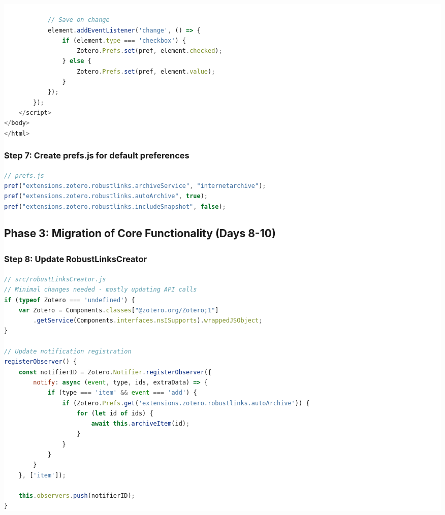 ```javascript
            
            // Save on change
            element.addEventListener('change', () => {
                if (element.type === 'checkbox') {
                    Zotero.Prefs.set(pref, element.checked);
                } else {
                    Zotero.Prefs.set(pref, element.value);
                }
            });
        });
    </script>
</body>
</html>
```

### Step 7: Create prefs.js for default preferences
```javascript
// prefs.js
pref("extensions.zotero.robustlinks.archiveService", "internetarchive");
pref("extensions.zotero.robustlinks.autoArchive", true);
pref("extensions.zotero.robustlinks.includeSnapshot", false);
```

## Phase 3: Migration of Core Functionality (Days 8-10)

### Step 8: Update RobustLinksCreator
```javascript
// src/robustLinksCreator.js
// Minimal changes needed - mostly updating API calls
if (typeof Zotero === 'undefined') {
    var Zotero = Components.classes["@zotero.org/Zotero;1"]
        .getService(Components.interfaces.nsISupports).wrappedJSObject;
}

// Update notification registration
registerObserver() {
    const notifierID = Zotero.Notifier.registerObserver({
        notify: async (event, type, ids, extraData) => {
            if (type === 'item' && event === 'add') {
                if (Zotero.Prefs.get('extensions.zotero.robustlinks.autoArchive')) {
                    for (let id of ids) {
                        await this.archiveItem(id);
                    }
                }
            }
        }
    }, ['item']);
    
    this.observers.push(notifierID);
}
```
